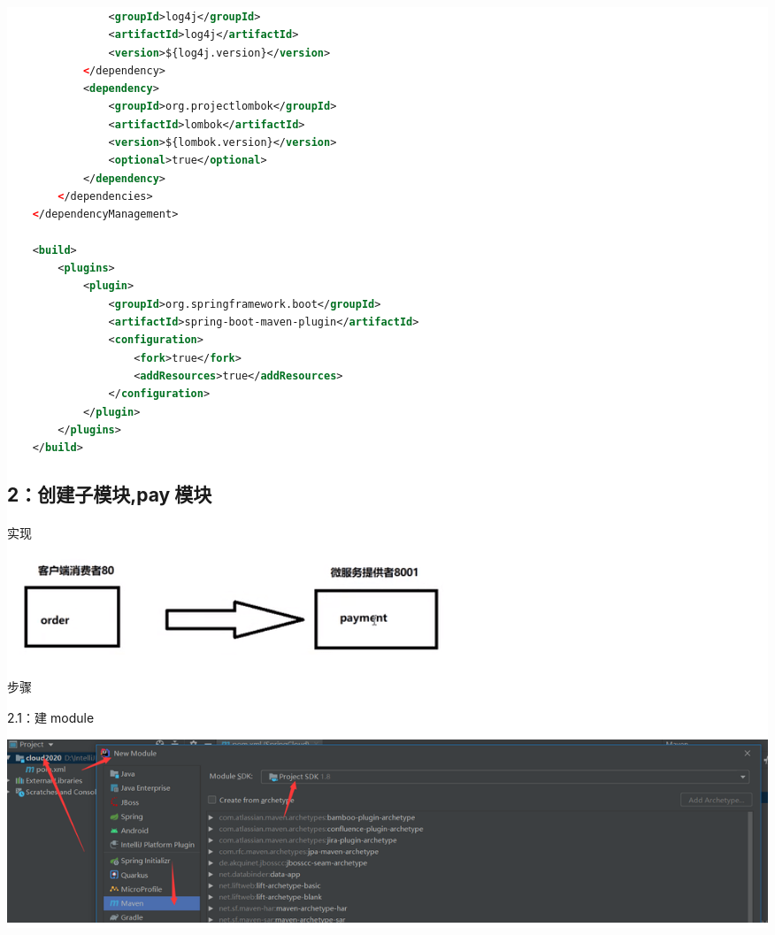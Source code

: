 ```xml
                <groupId>log4j</groupId>
                <artifactId>log4j</artifactId>
                <version>${log4j.version}</version>
            </dependency>
            <dependency>
                <groupId>org.projectlombok</groupId>
                <artifactId>lombok</artifactId>
                <version>${lombok.version}</version>
                <optional>true</optional>
            </dependency>
        </dependencies>
    </dependencyManagement>

    <build>
        <plugins>
            <plugin>
                <groupId>org.springframework.boot</groupId>
                <artifactId>spring-boot-maven-plugin</artifactId>
                <configuration>
                    <fork>true</fork>
                    <addResources>true</addResources>
                </configuration>
            </plugin>
        </plugins>
    </build>
```

## 2：创建子模块,pay 模块

实现

![image-20201102134744754](Media/image-20201102134744754.png)

步骤

2.1：建 module

![image-20201102135120636](Media/image-20201102135120636.png)

